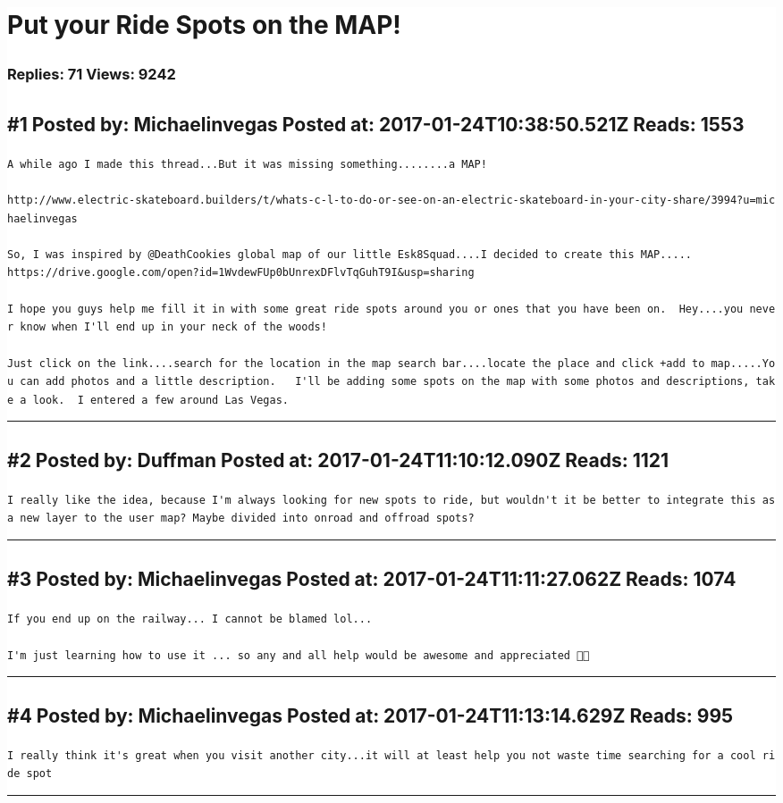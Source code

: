 # Put your Ride Spots on the MAP!

### Replies: 71 Views: 9242

## \#1 Posted by: Michaelinvegas Posted at: 2017-01-24T10:38:50.521Z Reads: 1553

```
A while ago I made this thread...But it was missing something........a MAP!

http://www.electric-skateboard.builders/t/whats-c-l-to-do-or-see-on-an-electric-skateboard-in-your-city-share/3994?u=michaelinvegas

So, I was inspired by @DeathCookies global map of our little Esk8Squad....I decided to create this MAP.....
https://drive.google.com/open?id=1WvdewFUp0bUnrexDFlvTqGuhT9I&usp=sharing

I hope you guys help me fill it in with some great ride spots around you or ones that you have been on.  Hey....you never know when I'll end up in your neck of the woods!

Just click on the link....search for the location in the map search bar....locate the place and click +add to map.....You can add photos and a little description.   I'll be adding some spots on the map with some photos and descriptions, take a look.  I entered a few around Las Vegas.
```

---
## \#2 Posted by: Duffman Posted at: 2017-01-24T11:10:12.090Z Reads: 1121

```
I really like the idea, because I'm always looking for new spots to ride, but wouldn't it be better to integrate this as a new layer to the user map? Maybe divided into onroad and offroad spots?
```

---
## \#3 Posted by: Michaelinvegas Posted at: 2017-01-24T11:11:27.062Z Reads: 1074

```
If you end up on the railway... I cannot be blamed lol...

I'm just learning how to use it ... so any and all help would be awesome and appreciated 🤘🏻
```

---
## \#4 Posted by: Michaelinvegas Posted at: 2017-01-24T11:13:14.629Z Reads: 995

```
I really think it's great when you visit another city...it will at least help you not waste time searching for a cool ride spot
```

---